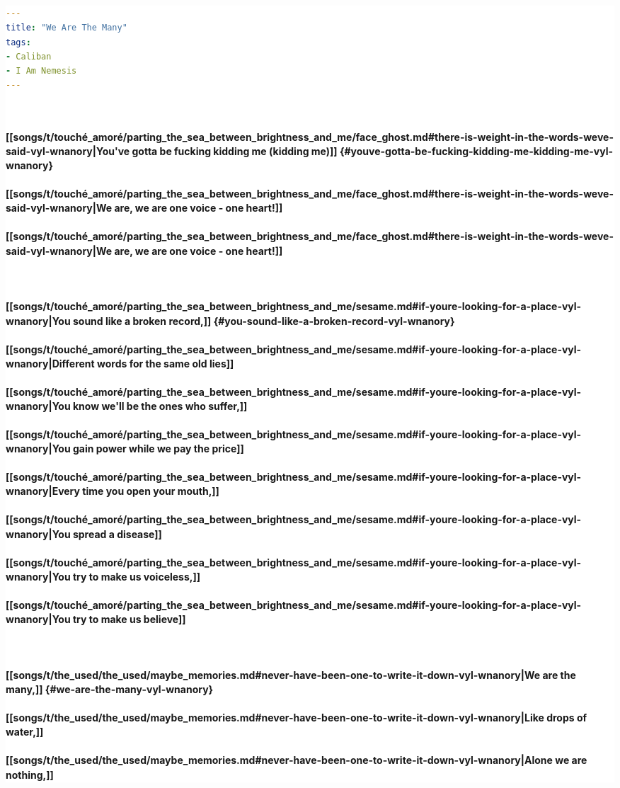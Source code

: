 ```yaml
---
title: "We Are The Many"
tags:
- Caliban
- I Am Nemesis
---
```

&nbsp;
#### [[songs/t/touché_amoré/parting_the_sea_between_brightness_and_me/face_ghost.md#there-is-weight-in-the-words-weve-said-vyl-wnanory|You've gotta be fucking kidding me (kidding me)]] {#youve-gotta-be-fucking-kidding-me-kidding-me-vyl-wnanory}
#### [[songs/t/touché_amoré/parting_the_sea_between_brightness_and_me/face_ghost.md#there-is-weight-in-the-words-weve-said-vyl-wnanory|We are, we are one voice - one heart!]]
#### [[songs/t/touché_amoré/parting_the_sea_between_brightness_and_me/face_ghost.md#there-is-weight-in-the-words-weve-said-vyl-wnanory|We are, we are one voice - one heart!]]
&nbsp;
#### [[songs/t/touché_amoré/parting_the_sea_between_brightness_and_me/sesame.md#if-youre-looking-for-a-place-vyl-wnanory|You sound like a broken record,]] {#you-sound-like-a-broken-record-vyl-wnanory}
#### [[songs/t/touché_amoré/parting_the_sea_between_brightness_and_me/sesame.md#if-youre-looking-for-a-place-vyl-wnanory|Different words for the same old lies]]
#### [[songs/t/touché_amoré/parting_the_sea_between_brightness_and_me/sesame.md#if-youre-looking-for-a-place-vyl-wnanory|You know we'll be the ones who suffer,]]
#### [[songs/t/touché_amoré/parting_the_sea_between_brightness_and_me/sesame.md#if-youre-looking-for-a-place-vyl-wnanory|You gain power while we pay the price]]
#### [[songs/t/touché_amoré/parting_the_sea_between_brightness_and_me/sesame.md#if-youre-looking-for-a-place-vyl-wnanory|Every time you open your mouth,]]
#### [[songs/t/touché_amoré/parting_the_sea_between_brightness_and_me/sesame.md#if-youre-looking-for-a-place-vyl-wnanory|You spread a disease]]
#### [[songs/t/touché_amoré/parting_the_sea_between_brightness_and_me/sesame.md#if-youre-looking-for-a-place-vyl-wnanory|You try to make us voiceless,]]
#### [[songs/t/touché_amoré/parting_the_sea_between_brightness_and_me/sesame.md#if-youre-looking-for-a-place-vyl-wnanory|You try to make us believe]]
&nbsp;
#### [[songs/t/the_used/the_used/maybe_memories.md#never-have-been-one-to-write-it-down-vyl-wnanory|We are the many,]] {#we-are-the-many-vyl-wnanory}
#### [[songs/t/the_used/the_used/maybe_memories.md#never-have-been-one-to-write-it-down-vyl-wnanory|Like drops of water,]]
#### [[songs/t/the_used/the_used/maybe_memories.md#never-have-been-one-to-write-it-down-vyl-wnanory|Alone we are nothing,]]